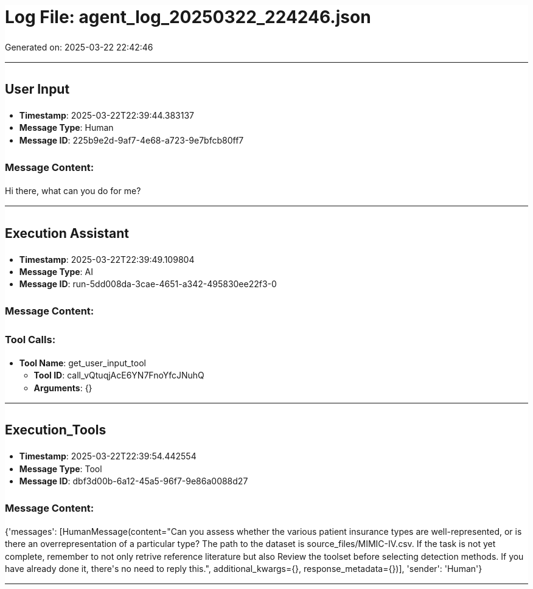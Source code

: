 # Log File: agent_log_20250322_224246.json

Generated on: 2025-03-22 22:42:46

---

## User Input
- **Timestamp**: 2025-03-22T22:39:44.383137
- **Message Type**: Human
- **Message ID**: 225b9e2d-9af7-4e68-a723-9e7bfcb80ff7

### Message Content:

Hi there, what can you do for me?


---

## Execution Assistant
- **Timestamp**: 2025-03-22T22:39:49.109804
- **Message Type**: AI
- **Message ID**: run-5dd008da-3cae-4651-a342-495830ee22f3-0

### Message Content:



### Tool Calls:
- **Tool Name**: get_user_input_tool
  - **Tool ID**: call_vQtuqjAcE6YN7FnoYfcJNuhQ
  - **Arguments**: {}

---

## Execution_Tools
- **Timestamp**: 2025-03-22T22:39:54.442554
- **Message Type**: Tool
- **Message ID**: dbf3d00b-6a12-45a5-96f7-9e86a0088d27

### Message Content:

{'messages': [HumanMessage(content="Can you assess whether the various patient insurance types are well-represented, or is there an overrepresentation of a particular type? The path to the dataset is source_files/MIMIC-IV.csv. If the task is not yet complete, remember to not only retrive reference literature but also Review the toolset before selecting detection methods. If you have already done it, there's no need to reply this.", additional_kwargs={}, response_metadata={})], 'sender': 'Human'}


---
